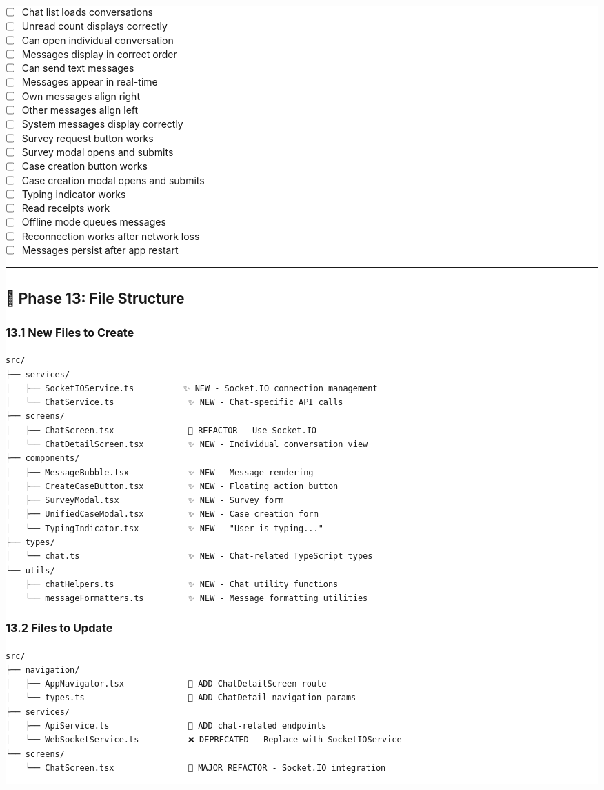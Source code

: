 - [ ] Chat list loads conversations
- [ ] Unread count displays correctly
- [ ] Can open individual conversation
- [ ] Messages display in correct order
- [ ] Can send text messages
- [ ] Messages appear in real-time
- [ ] Own messages align right
- [ ] Other messages align left
- [ ] System messages display correctly
- [ ] Survey request button works
- [ ] Survey modal opens and submits
- [ ] Case creation button works
- [ ] Case creation modal opens and submits
- [ ] Typing indicator works
- [ ] Read receipts work
- [ ] Offline mode queues messages
- [ ] Reconnection works after network loss
- [ ] Messages persist after app restart

---

## 📁 Phase 13: File Structure

### 13.1 New Files to Create

```
src/
├── services/
│   ├── SocketIOService.ts          ✨ NEW - Socket.IO connection management
│   └── ChatService.ts               ✨ NEW - Chat-specific API calls
├── screens/
│   ├── ChatScreen.tsx               🔄 REFACTOR - Use Socket.IO
│   └── ChatDetailScreen.tsx         ✨ NEW - Individual conversation view
├── components/
│   ├── MessageBubble.tsx            ✨ NEW - Message rendering
│   ├── CreateCaseButton.tsx         ✨ NEW - Floating action button
│   ├── SurveyModal.tsx              ✨ NEW - Survey form
│   ├── UnifiedCaseModal.tsx         ✨ NEW - Case creation form
│   └── TypingIndicator.tsx          ✨ NEW - "User is typing..."
├── types/
│   └── chat.ts                      ✨ NEW - Chat-related TypeScript types
└── utils/
    ├── chatHelpers.ts               ✨ NEW - Chat utility functions
    └── messageFormatters.ts         ✨ NEW - Message formatting utilities
```

### 13.2 Files to Update

```
src/
├── navigation/
│   ├── AppNavigator.tsx             🔄 ADD ChatDetailScreen route
│   └── types.ts                     🔄 ADD ChatDetail navigation params
├── services/
│   ├── ApiService.ts                🔄 ADD chat-related endpoints
│   └── WebSocketService.ts          ❌ DEPRECATED - Replace with SocketIOService
└── screens/
    └── ChatScreen.tsx               🔄 MAJOR REFACTOR - Socket.IO integration
```

---